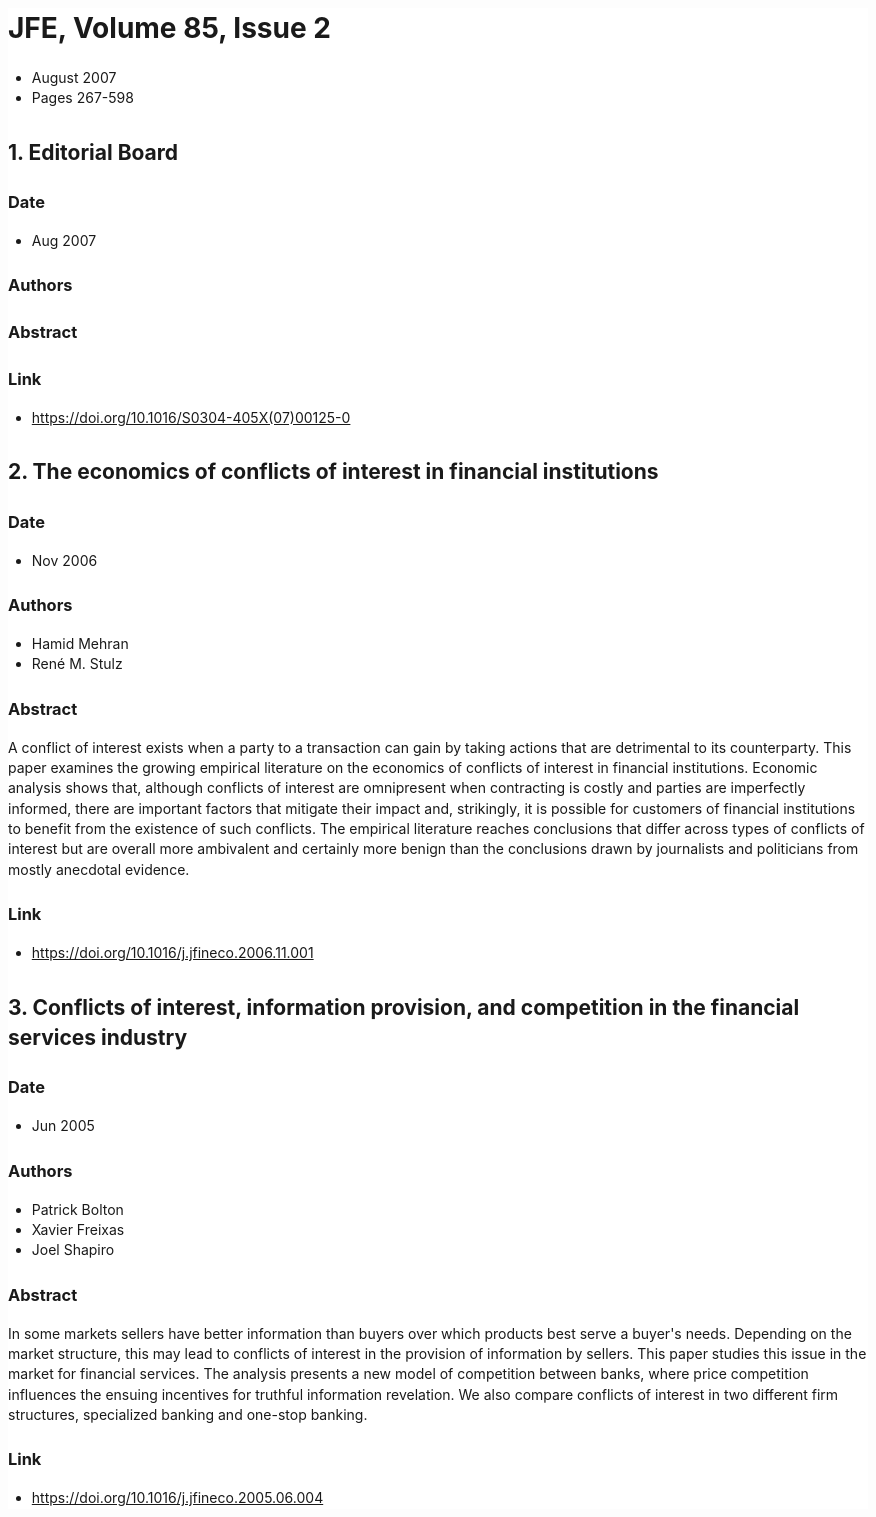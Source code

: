 # JFE, Volume 85, Issue 2
- August 2007
- Pages 267-598

## 1. Editorial Board
### Date
- Aug 2007
### Authors
### Abstract

### Link
- https://doi.org/10.1016/S0304-405X(07)00125-0

## 2. The economics of conflicts of interest in financial institutions
### Date
- Nov 2006
### Authors
- Hamid Mehran
- René M. Stulz
### Abstract
A conflict of interest exists when a party to a transaction can gain by taking actions that are detrimental to its counterparty. This paper examines the growing empirical literature on the economics of conflicts of interest in financial institutions. Economic analysis shows that, although conflicts of interest are omnipresent when contracting is costly and parties are imperfectly informed, there are important factors that mitigate their impact and, strikingly, it is possible for customers of financial institutions to benefit from the existence of such conflicts. The empirical literature reaches conclusions that differ across types of conflicts of interest but are overall more ambivalent and certainly more benign than the conclusions drawn by journalists and politicians from mostly anecdotal evidence.
### Link
- https://doi.org/10.1016/j.jfineco.2006.11.001

## 3. Conflicts of interest, information provision, and competition in the financial services industry
### Date
- Jun 2005
### Authors
- Patrick Bolton
- Xavier Freixas
- Joel Shapiro
### Abstract
In some markets sellers have better information than buyers over which products best serve a buyer's needs. Depending on the market structure, this may lead to conflicts of interest in the provision of information by sellers. This paper studies this issue in the market for financial services. The analysis presents a new model of competition between banks, where price competition influences the ensuing incentives for truthful information revelation. We also compare conflicts of interest in two different firm structures, specialized banking and one-stop banking.
### Link
- https://doi.org/10.1016/j.jfineco.2005.06.004
